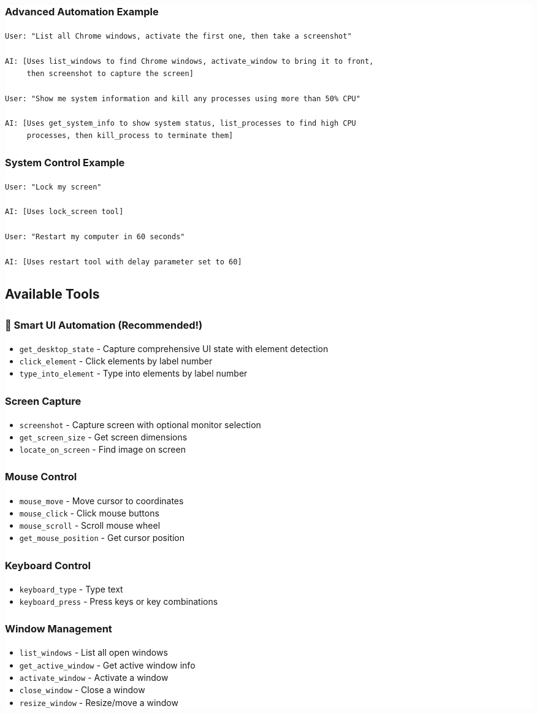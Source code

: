 ### Advanced Automation Example

```
User: "List all Chrome windows, activate the first one, then take a screenshot"

AI: [Uses list_windows to find Chrome windows, activate_window to bring it to front,
     then screenshot to capture the screen]

User: "Show me system information and kill any processes using more than 50% CPU"

AI: [Uses get_system_info to show system status, list_processes to find high CPU
     processes, then kill_process to terminate them]
```

### System Control Example

```
User: "Lock my screen"

AI: [Uses lock_screen tool]

User: "Restart my computer in 60 seconds"

AI: [Uses restart tool with delay parameter set to 60]
```

## Available Tools

### 🎯 Smart UI Automation (Recommended!)
- `get_desktop_state` - Capture comprehensive UI state with element detection
- `click_element` - Click elements by label number
- `type_into_element` - Type into elements by label number

### Screen Capture
- `screenshot` - Capture screen with optional monitor selection
- `get_screen_size` - Get screen dimensions
- `locate_on_screen` - Find image on screen

### Mouse Control
- `mouse_move` - Move cursor to coordinates
- `mouse_click` - Click mouse buttons
- `mouse_scroll` - Scroll mouse wheel
- `get_mouse_position` - Get cursor position

### Keyboard Control
- `keyboard_type` - Type text
- `keyboard_press` - Press keys or key combinations

### Window Management
- `list_windows` - List all open windows
- `get_active_window` - Get active window info
- `activate_window` - Activate a window
- `close_window` - Close a window
- `resize_window` - Resize/move a window
